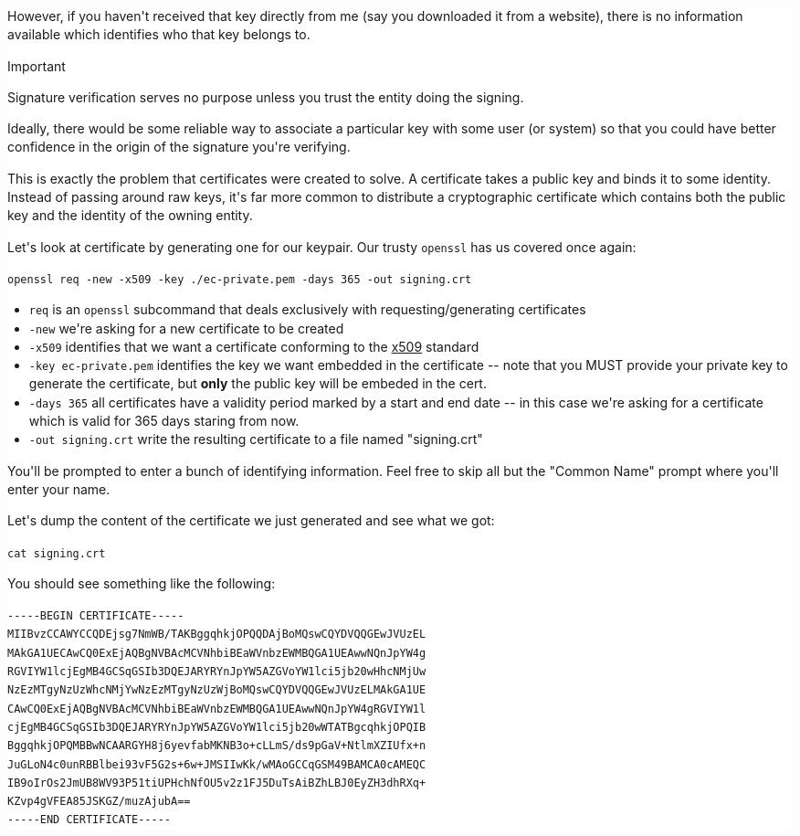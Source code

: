 However, if you haven't received that key directly from me (say you downloaded
it from a website), there is no information available which identifies who that
key belongs to.


> [!IMPORTANT] 
Signature verification serves no purpose unless you trust the entity doing the signing.


Ideally, there would be some reliable way to associate a particular key with
some user (or system) so that you could have better confidence in the origin of
the signature you're verifying.

This is exactly the problem that certificates were created to solve. A
certificate takes a public key and binds it to some identity. Instead of passing
around raw keys, it's far more common to distribute a cryptographic certificate
which contains both the public key and the identity of the owning entity.

Let's look at certificate by generating one for our keypair. Our trusty
`openssl` has us covered once again:

```
openssl req -new -x509 -key ./ec-private.pem -days 365 -out signing.crt
```

- `req` is an `openssl` subcommand that deals exclusively with
  requesting/generating certificates
- `-new` we're asking for a new certificate to be created
- `-x509` identifies that we want a certificate conforming to the
  [x509](https://en.wikipedia.org/wiki/X.509) standard
- `-key ec-private.pem` identifies the key we want embedded in the certificate
  -- note that you MUST provide your private key to generate the certificate,
  but **only** the public key will be embeded in the cert.
- `-days 365` all certificates have a validity period marked by a start and end
  date -- in this case we're asking for a certificate which is valid for 365
  days staring from now.
- `-out signing.crt` write the resulting certificate to a file named
  "signing.crt"

You'll be prompted to enter a bunch of identifying information. Feel free to
skip all but the "Common Name" prompt where you'll enter your name.

Let's dump the content of the certificate we just generated and see what we got:

```
cat signing.crt
```

You should see something like the following:

```
-----BEGIN CERTIFICATE-----
MIIBvzCCAWYCCQDEjsg7NmWB/TAKBggqhkjOPQQDAjBoMQswCQYDVQQGEwJVUzEL
MAkGA1UECAwCQ0ExEjAQBgNVBAcMCVNhbiBEaWVnbzEWMBQGA1UEAwwNQnJpYW4g
RGVIYW1lcjEgMB4GCSqGSIb3DQEJARYRYnJpYW5AZGVoYW1lci5jb20wHhcNMjUw
NzEzMTgyNzUzWhcNMjYwNzEzMTgyNzUzWjBoMQswCQYDVQQGEwJVUzELMAkGA1UE
CAwCQ0ExEjAQBgNVBAcMCVNhbiBEaWVnbzEWMBQGA1UEAwwNQnJpYW4gRGVIYW1l
cjEgMB4GCSqGSIb3DQEJARYRYnJpYW5AZGVoYW1lci5jb20wWTATBgcqhkjOPQIB
BggqhkjOPQMBBwNCAARGYH8j6yevfabMKNB3o+cLLmS/ds9pGaV+NtlmXZIUfx+n
JuGLoN4c0unRBBlbei93vF5G2s+6w+JMSIIwKk/wMAoGCCqGSM49BAMCA0cAMEQC
IB9oIrOs2JmUB8WV93P51tiUPHchNfOU5v2z1FJ5DuTsAiBZhLBJ0EyZH3dhRXq+
KZvp4gVFEA85JSKGZ/muzAjubA==
-----END CERTIFICATE-----
```
